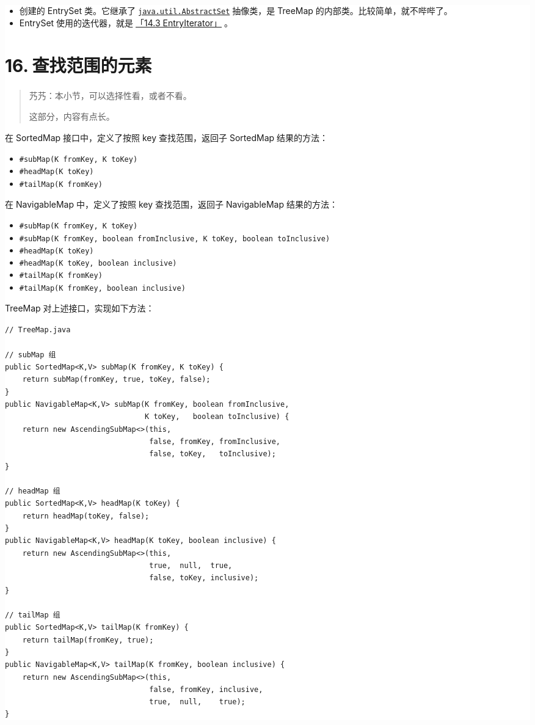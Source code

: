 - 创建的 EntrySet 类。它继承了 [`java.util.AbstractSet`](https://github.com/YunaiV/openjdk/blob/master/src/java.base/share/classes/java/util/AbstractSet.java) 抽像类，是 TreeMap 的内部类。比较简单，就不哔哔了。
- EntrySet 使用的迭代器，就是 [「14.3 EntryIterator」](http://svip.iocoder.cn/JDK/Collection-TreeMap/#) 。

# 16. 查找范围的元素

> 艿艿：本小节，可以选择性看，或者不看。
>
> 这部分，内容有点长。

在 SortedMap 接口中，定义了按照 key 查找范围，返回子 SortedMap 结果的方法：

- `#subMap(K fromKey, K toKey)`
- `#headMap(K toKey)`
- `#tailMap(K fromKey)`

在 NavigableMap 中，定义了按照 key 查找范围，返回子 NavigableMap 结果的方法：

- `#subMap(K fromKey, K toKey)`
- `#subMap(K fromKey, boolean fromInclusive, K toKey, boolean toInclusive)`
- `#headMap(K toKey)`
- `#headMap(K toKey, boolean inclusive)`
- `#tailMap(K fromKey)`
- `#tailMap(K fromKey, boolean inclusive)`

TreeMap 对上述接口，实现如下方法：

```
// TreeMap.java

// subMap 组
public SortedMap<K,V> subMap(K fromKey, K toKey) {
    return subMap(fromKey, true, toKey, false);
}
public NavigableMap<K,V> subMap(K fromKey, boolean fromInclusive,
                                K toKey,   boolean toInclusive) {
    return new AscendingSubMap<>(this,
                                 false, fromKey, fromInclusive,
                                 false, toKey,   toInclusive);
}

// headMap 组
public SortedMap<K,V> headMap(K toKey) {
    return headMap(toKey, false);
}
public NavigableMap<K,V> headMap(K toKey, boolean inclusive) {
    return new AscendingSubMap<>(this,
                                 true,  null,  true,
                                 false, toKey, inclusive);
}

// tailMap 组
public SortedMap<K,V> tailMap(K fromKey) {
    return tailMap(fromKey, true);
}
public NavigableMap<K,V> tailMap(K fromKey, boolean inclusive) {
    return new AscendingSubMap<>(this,
                                 false, fromKey, inclusive,
                                 true,  null,    true);
}
```
